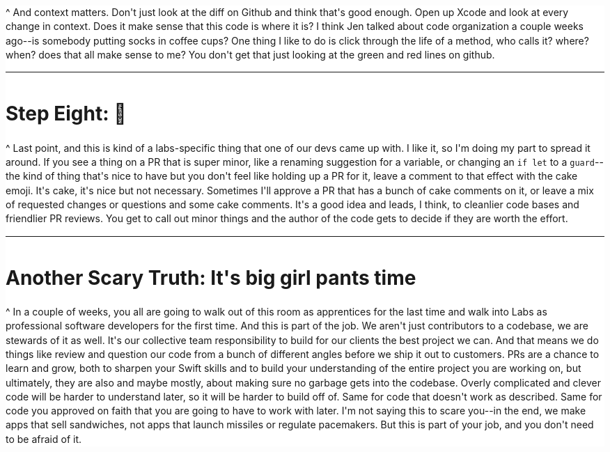 ^ And context matters. Don't just look at the diff on Github and think that's good enough. Open up Xcode and look at every change in context. Does it make sense that this code is where it is? I think Jen talked about code organization a couple weeks ago--is somebody putting socks in coffee cups? One thing I like to do is click through the life of a method, who calls it? where? when? does that all make sense to me? You don't get that just looking at the green and red lines on github. 

---

# Step Eight: 🍰

^ Last point, and this is kind of a labs-specific thing that one of our devs came up with. I like it, so I'm doing my part to spread it around. If you see a thing on a PR that is super minor, like a renaming suggestion for a variable, or changing an `if let` to a `guard`--the kind of thing that's nice to have but you don't feel like holding up a PR for it, leave a comment to that effect with the cake emoji. It's cake, it's nice but not necessary. Sometimes I'll approve a PR that has a bunch of cake comments on it, or leave a mix of requested changes or questions and some cake comments. It's a good idea and leads, I think, to cleanlier code bases and friendlier PR reviews. You get to call out minor things and the author of the code gets to decide if they are worth the effort. 

---
 
# Another Scary Truth: It's big girl pants time 

^ In a couple of weeks, you all are going to walk out of this room as apprentices for the last time and walk into Labs as professional software developers for the first time. And this is part of the job. We aren't just contributors to a codebase, we are stewards of it as well. It's our collective team responsibility to build for our clients the best project we can. And that means we do things like review and question our code from a bunch of different angles before we ship it out to customers. PRs are a chance to learn and grow, both to sharpen your Swift skills and to build your understanding of the entire project you are working on, but ultimately, they are also and maybe mostly, about making sure no garbage gets into the codebase. Overly complicated and clever code will be harder to understand later, so it will be harder to build off of. Same for code that doesn't work as described. Same for code you approved on faith that you are going to have to work with later. I'm not saying this to scare you--in the end, we make apps that sell sandwiches, not apps that launch missiles or regulate pacemakers.  But this is part of your job, and you don't need to be afraid of it. 










